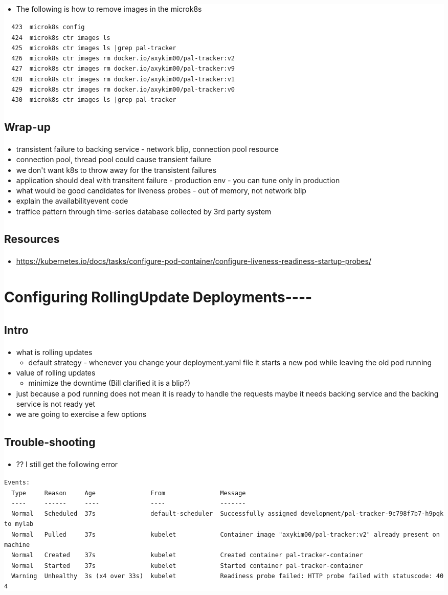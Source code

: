 - The following is how to remove images in the microk8s

```
  423  microk8s config
  424  microk8s ctr images ls
  425  microk8s ctr images ls |grep pal-tracker
  426  microk8s ctr images rm docker.io/axykim00/pal-tracker:v2
  427  microk8s ctr images rm docker.io/axykim00/pal-tracker:v9
  428  microk8s ctr images rm docker.io/axykim00/pal-tracker:v1
  429  microk8s ctr images rm docker.io/axykim00/pal-tracker:v0
  430  microk8s ctr images ls |grep pal-tracker
```

## Wrap-up

- transistent failure to backing service - network blip, connection pool resource
- connection pool, thread pool could cause transient failure
- we don't want k8s to throw away for the transistent failures
- application should deal with transitent failure - production env - you can tune only in production
- what would be good candidates for liveness probes - out of memory, not network blip
- explain the availabilityevent code
- traffice pattern through time-series database collected by 3rd party system

## Resources

- https://kubernetes.io/docs/tasks/configure-pod-container/configure-liveness-readiness-startup-probes/

# Configuring RollingUpdate Deployments----

## Intro

- what is rolling updates
   - default strategy - whenever you change your deployment.yaml file
     it starts a new pod while leaving the old pod running
- value of rolling updates
   - minimize the downtime (Bill clarified it is a blip?)
- just because a pod running does not mean it is ready to handle the requests
  maybe it needs backing service and the backing service is not ready yet
- we are going to exercise a few options

## Trouble-shooting

- ?? I still get the following error

```
Events:
  Type     Reason     Age               From               Message
  ----     ------     ----              ----               -------
  Normal   Scheduled  37s               default-scheduler  Successfully assigned development/pal-tracker-9c798f7b7-h9pqk to mylab
  Normal   Pulled     37s               kubelet            Container image "axykim00/pal-tracker:v2" already present on machine
  Normal   Created    37s               kubelet            Created container pal-tracker-container
  Normal   Started    37s               kubelet            Started container pal-tracker-container
  Warning  Unhealthy  3s (x4 over 33s)  kubelet            Readiness probe failed: HTTP probe failed with statuscode: 404

```
